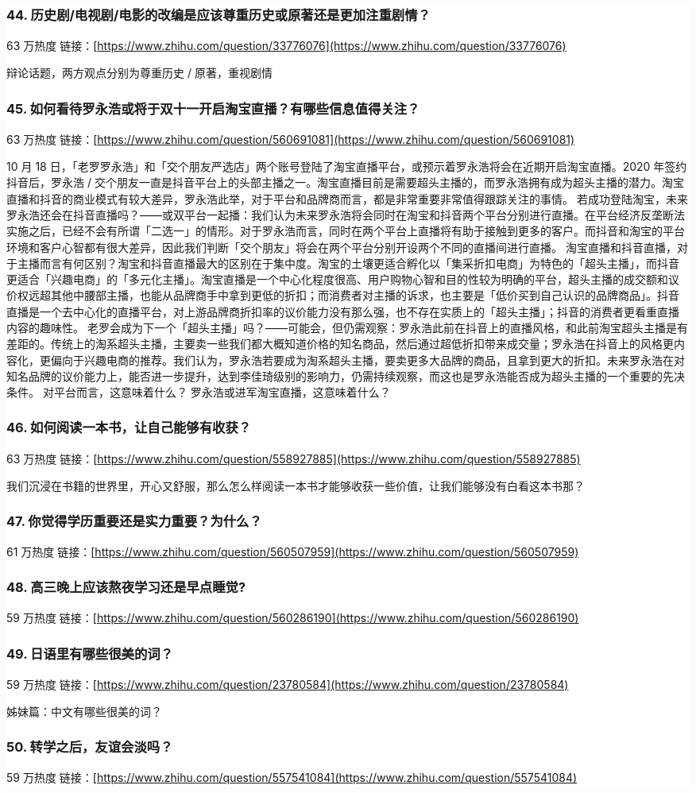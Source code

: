 ### 44. 历史剧/电视剧/电影的改编是应该尊重历史或原著还是更加注重剧情？
63 万热度 链接：[https://www.zhihu.com/question/33776076](https://www.zhihu.com/question/33776076)

辩论话题，两方观点分别为尊重历史 / 原著，重视剧情

### 45. 如何看待罗永浩或将于双十一开启淘宝直播？有哪些信息值得关注？
63 万热度 链接：[https://www.zhihu.com/question/560691081](https://www.zhihu.com/question/560691081)

10 月 18 日，「老罗罗永浩」和「交个朋友严选店」两个账号登陆了淘宝直播平台，或预示着罗永浩将会在近期开启淘宝直播。2020 年签约抖音后，罗永浩 / 交个朋友一直是抖音平台上的头部主播之一。淘宝直播目前是需要超头主播的，而罗永浩拥有成为超头主播的潜力。淘宝直播和抖音的商业模式有较大差异，罗永浩此举，对于平台和品牌商而言，都是非常重要非常值得跟踪关注的事情。 若成功登陆淘宝，未来罗永浩还会在抖音直播吗？——或双平台一起播：我们认为未来罗永浩将会同时在淘宝和抖音两个平台分别进行直播。在平台经济反垄断法实施之后，已经不会有所谓「二选一」的情形。对于罗永浩而言，同时在两个平台上直播将有助于接触到更多的客户。而抖音和淘宝的平台环境和客户心智都有很大差异，因此我们判断「交个朋友」将会在两个平台分别开设两个不同的直播间进行直播。 淘宝直播和抖音直播，对于主播而言有何区别？淘宝和抖音直播最大的区别在于集中度。淘宝的土壤更适合孵化以「集采折扣电商」为特色的「超头主播」，而抖音更适合「兴趣电商」的「多元化主播」。淘宝直播是一个中心化程度很高、用户购物心智和目的性较为明确的平台，超头主播的成交额和议价权远超其他中腰部主播，也能从品牌商手中拿到更低的折扣；而消费者对主播的诉求，也主要是「低价买到自己认识的品牌商品」。抖音直播是一个去中心化的直播平台，对上游品牌商折扣率的议价能力没有那么强，也不存在实质上的「超头主播」；抖音的消费者更看重直播内容的趣味性。 老罗会成为下一个「超头主播」吗？——可能会，但仍需观察：罗永浩此前在抖音上的直播风格，和此前淘宝超头主播是有差距的。传统上的淘系超头主播，主要卖一些我们都大概知道价格的知名商品，然后通过超低折扣带来成交量；罗永浩在抖音上的风格更内容化，更偏向于兴趣电商的推荐。我们认为，罗永浩若要成为淘系超头主播，要卖更多大品牌的商品，且拿到更大的折扣。未来罗永浩在对知名品牌的议价能力上，能否进一步提升，达到李佳琦级别的影响力，仍需持续观察，而这也是罗永浩能否成为超头主播的一个重要的先决条件。 对平台而言，这意味着什么？ 罗永浩或进军淘宝直播，这意味着什么？

### 46. 如何阅读一本书，让自己能够有收获？
63 万热度 链接：[https://www.zhihu.com/question/558927885](https://www.zhihu.com/question/558927885)

我们沉浸在书籍的世界里，开心又舒服，那么怎么样阅读一本书才能够收获一些价值，让我们能够没有白看这本书那？

### 47. 你觉得学历重要还是实力重要？为什么？
61 万热度 链接：[https://www.zhihu.com/question/560507959](https://www.zhihu.com/question/560507959)



### 48. 高三晚上应该熬夜学习还是早点睡觉?
59 万热度 链接：[https://www.zhihu.com/question/560286190](https://www.zhihu.com/question/560286190)



### 49. 日语里有哪些很美的词？
59 万热度 链接：[https://www.zhihu.com/question/23780584](https://www.zhihu.com/question/23780584)

姊妹篇：中文有哪些很美的词？

### 50. 转学之后，友谊会淡吗？
59 万热度 链接：[https://www.zhihu.com/question/557541084](https://www.zhihu.com/question/557541084)



